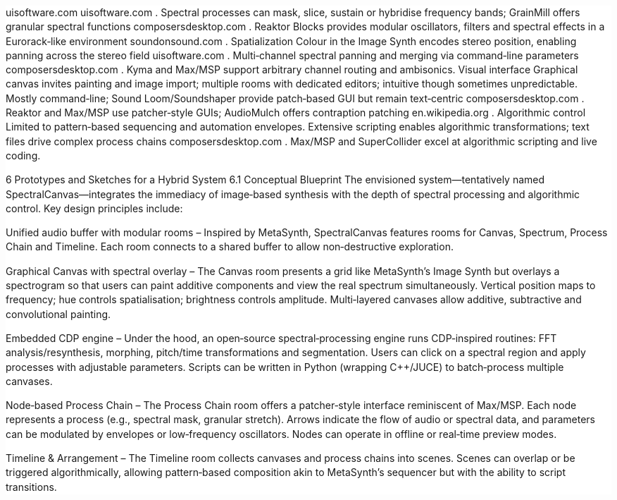 uisoftware.com
uisoftware.com
.	Spectral processes can mask, slice, sustain or hybridise frequency bands; GrainMill offers granular spectral functions
composersdesktop.com
.	Reaktor Blocks provides modular oscillators, filters and spectral effects in a Eurorack‑like environment
soundonsound.com
.
Spatialization	Colour in the Image Synth encodes stereo position, enabling panning across the stereo field
uisoftware.com
.	Multi‑channel spectral panning and merging via command‑line parameters
composersdesktop.com
.	Kyma and Max/MSP support arbitrary channel routing and ambisonics.
Visual interface	Graphical canvas invites painting and image import; multiple rooms with dedicated editors; intuitive though sometimes unpredictable.	Mostly command‑line; Sound Loom/Soundshaper provide patch‑based GUI but remain text‑centric
composersdesktop.com
.	Reaktor and Max/MSP use patcher‑style GUIs; AudioMulch offers contraption patching
en.wikipedia.org
.
Algorithmic control	Limited to pattern‑based sequencing and automation envelopes.	Extensive scripting enables algorithmic transformations; text files drive complex process chains
composersdesktop.com
.	Max/MSP and SuperCollider excel at algorithmic scripting and live coding.

6 Prototypes and Sketches for a Hybrid System
6.1 Conceptual Blueprint
The envisioned system—tentatively named SpectralCanvas—integrates the immediacy of image‑based synthesis with the depth of spectral processing and algorithmic control. Key design principles include:

Unified audio buffer with modular rooms – Inspired by MetaSynth, SpectralCanvas features rooms for Canvas, Spectrum, Process Chain and Timeline. Each room connects to a shared buffer to allow non‑destructive exploration.

Graphical Canvas with spectral overlay – The Canvas room presents a grid like MetaSynth’s Image Synth but overlays a spectrogram so that users can paint additive components and view the real spectrum simultaneously. Vertical position maps to frequency; hue controls spatialisation; brightness controls amplitude. Multi‑layered canvases allow additive, subtractive and convolutional painting.

Embedded CDP engine – Under the hood, an open‑source spectral‑processing engine runs CDP‑inspired routines: FFT analysis/resynthesis, morphing, pitch/time transformations and segmentation. Users can click on a spectral region and apply processes with adjustable parameters. Scripts can be written in Python (wrapping C++/JUCE) to batch‑process multiple canvases.

Node‑based Process Chain – The Process Chain room offers a patcher‑style interface reminiscent of Max/MSP. Each node represents a process (e.g., spectral mask, granular stretch). Arrows indicate the flow of audio or spectral data, and parameters can be modulated by envelopes or low‑frequency oscillators. Nodes can operate in offline or real‑time preview modes.

Timeline & Arrangement – The Timeline room collects canvases and process chains into scenes. Scenes can overlap or be triggered algorithmically, allowing pattern‑based composition akin to MetaSynth’s sequencer but with the ability to script transitions.
